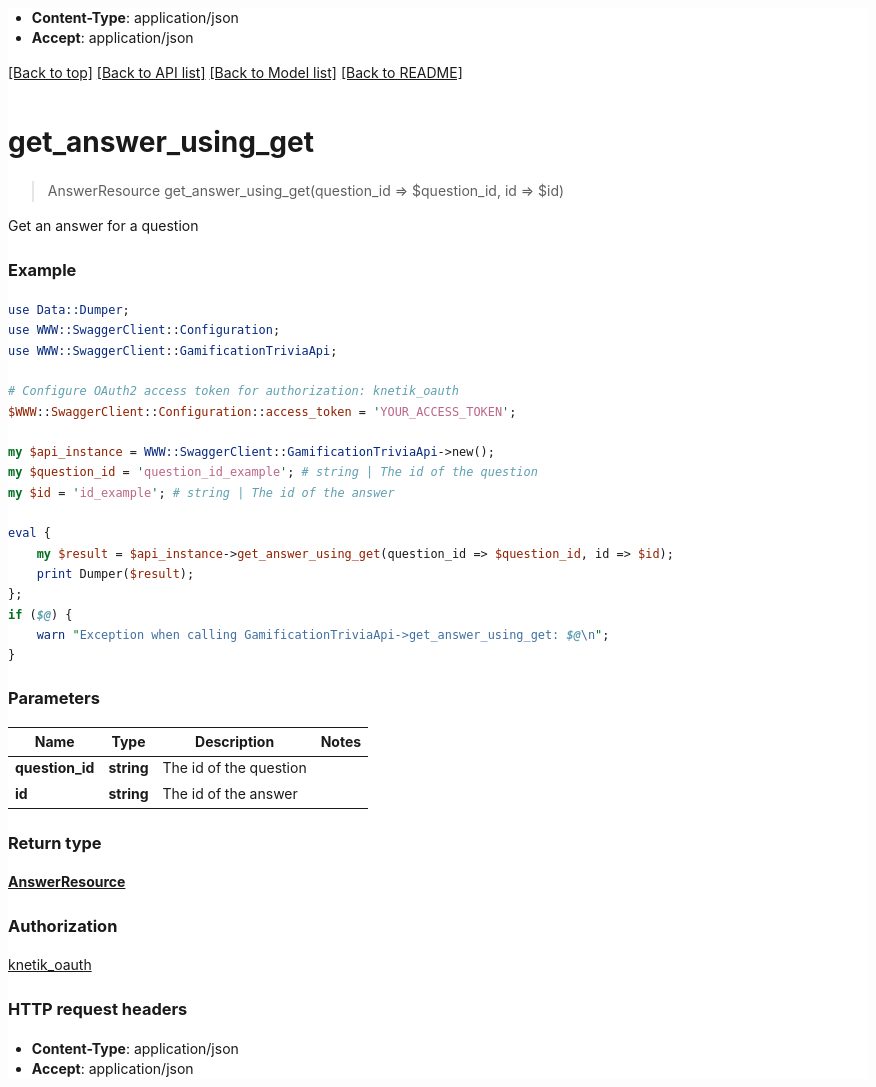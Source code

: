  - **Content-Type**: application/json
 - **Accept**: application/json

[[Back to top]](#) [[Back to API list]](../README.md#documentation-for-api-endpoints) [[Back to Model list]](../README.md#documentation-for-models) [[Back to README]](../README.md)

# **get_answer_using_get**
> AnswerResource get_answer_using_get(question_id => $question_id, id => $id)

Get an answer for a question

### Example 
```perl
use Data::Dumper;
use WWW::SwaggerClient::Configuration;
use WWW::SwaggerClient::GamificationTriviaApi;

# Configure OAuth2 access token for authorization: knetik_oauth
$WWW::SwaggerClient::Configuration::access_token = 'YOUR_ACCESS_TOKEN';

my $api_instance = WWW::SwaggerClient::GamificationTriviaApi->new();
my $question_id = 'question_id_example'; # string | The id of the question
my $id = 'id_example'; # string | The id of the answer

eval { 
    my $result = $api_instance->get_answer_using_get(question_id => $question_id, id => $id);
    print Dumper($result);
};
if ($@) {
    warn "Exception when calling GamificationTriviaApi->get_answer_using_get: $@\n";
}
```

### Parameters

Name | Type | Description  | Notes
------------- | ------------- | ------------- | -------------
 **question_id** | **string**| The id of the question | 
 **id** | **string**| The id of the answer | 

### Return type

[**AnswerResource**](AnswerResource.md)

### Authorization

[knetik_oauth](../README.md#knetik_oauth)

### HTTP request headers

 - **Content-Type**: application/json
 - **Accept**: application/json
